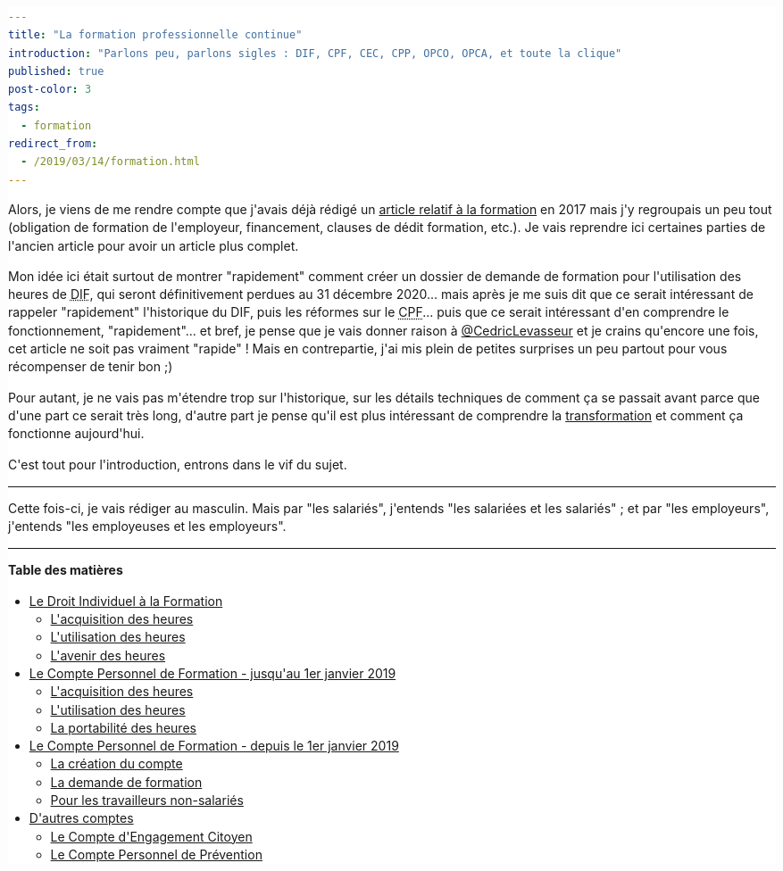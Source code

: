 ```yaml
---
title: "La formation professionnelle continue"
introduction: "Parlons peu, parlons sigles : DIF, CPF, CEC, CPP, OPCO, OPCA, et toute la clique"
published: true
post-color: 3
tags:
  - formation
redirect_from:
  - /2019/03/14/formation.html
---
```


Alors, je viens de me rendre compte que j'avais déjà rédigé un [article relatif à la formation](https://libelilou.github.io/2017/02/08/formation.html) en 2017 mais j'y regroupais un peu tout (obligation de formation de l'employeur, financement, clauses de dédit formation, etc.). Je vais reprendre ici certaines parties de l'ancien article pour avoir un article plus complet.

Mon idée ici était surtout de montrer "rapidement" comment créer un dossier de demande de formation pour l'utilisation des heures de <abbr title="Droit Individuel à la Formation">DIF</abbr>, qui seront définitivement perdues au 31 décembre 2020... mais après je me suis dit que ce serait intéressant de rappeler "rapidement" l'historique du DIF, puis les réformes sur le <abbr title="Compte Personnel de Formation">CPF</abbr>... puis que ce serait intéressant d'en comprendre le fonctionnement, "rapidement"... et bref, je pense que je vais donner raison à [@CedricLevasseur](https://twitter.com/CedricLevasseur "Compte Twitter de Cédric Levasseur") et je crains qu'encore une fois, cet article ne soit pas vraiment "rapide" ! Mais en contrepartie, j'ai mis plein de petites surprises un peu partout pour vous récompenser de tenir bon ;)

Pour autant, je ne vais pas m'étendre trop sur l'historique, sur les détails techniques de comment ça se passait avant parce que d'une part ce serait très long, d'autre part je pense qu'il est plus intéressant de comprendre la [transformation](https://youtu.be/udKE1ksKWDE?t=111) et comment ça fonctionne aujourd'hui.

C'est tout pour l'introduction, entrons dans le vif du sujet.

***

Cette fois-ci, je vais rédiger au masculin. Mais par "les salariés", j'entends "les salariées et les salariés" ; et par "les employeurs", j'entends "les employeuses et les employeurs".

***

**Table des matières**

- [Le Droit Individuel à la Formation](#le-droit-individuel-%C3%A0-la-formation)
  - [L'acquisition des heures](#lacquisition-des-heures)
  - [L'utilisation des heures](#lutilisation-des-heures)
  - [L'avenir des heures](#lavenir-des-heures)
- [Le Compte Personnel de Formation - jusqu'au 1er janvier 2019](#le-compte-personnel-de-formation---jusquau-1er-janvier-2019)
  - [L'acquisition des heures](#lacquisition-des-heures-1)
  - [L'utilisation des heures](#lutilisation-des-heures-1)
  - [La portabilité des heures](#la-portabilit%C3%A9-des-heures)
- [Le Compte Personnel de Formation - depuis le 1er janvier 2019](#le-compte-personnel-de-formation---depuis-le-1er-janvier-2019)
  - [La création du compte](#la-cr%C3%A9ation-du-compte)
  - [La demande de formation](#la-demande-de-formation)
  - [Pour les travailleurs non-salariés](#pour-les-travailleurs-non-salari%C3%A9s)
- [D'autres comptes](#dautres-comptes)
  - [Le Compte d'Engagement Citoyen](#le-compte-dengagement-citoyen)
  - [Le Compte Personnel de Prévention](#le-compte-personnel-de-pr%C3%A9vention)
